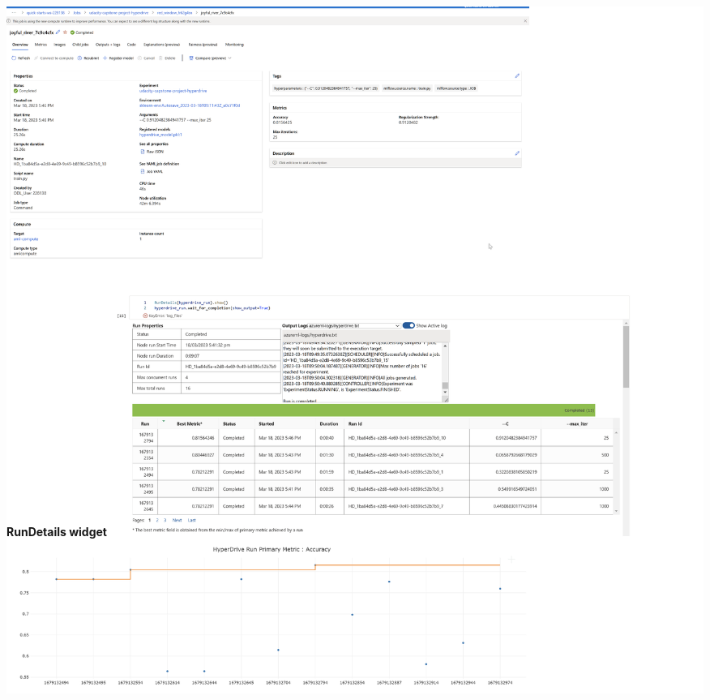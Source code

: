 <img src="screenshots/hd-best-model_1.png" width=75%>

**RunDetails widget**
<img src="screenshots/RunDetails-hd.png" width=75%>
<img src="screenshots/RunDetails-hd_1.png" width=75%>